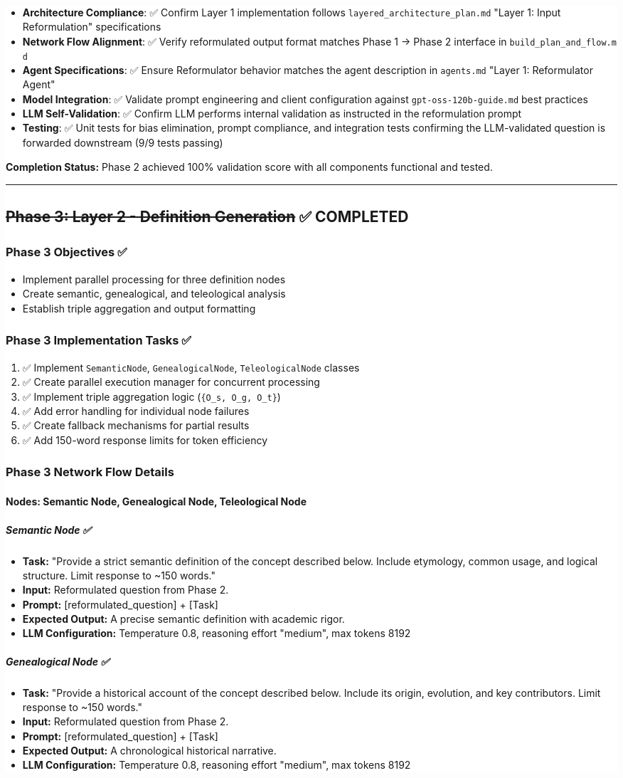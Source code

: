 - **Architecture Compliance**: ✅ Confirm Layer 1 implementation follows `layered_architecture_plan.md` "Layer 1: Input Reformulation" specifications
- **Network Flow Alignment**: ✅ Verify reformulated output format matches Phase 1 → Phase 2 interface in `build_plan_and_flow.md`
- **Agent Specifications**: ✅ Ensure Reformulator behavior matches the agent description in `agents.md` "Layer 1: Reformulator Agent"
- **Model Integration**: ✅ Validate prompt engineering and client configuration against `gpt-oss-120b-guide.md` best practices
- **LLM Self-Validation**: ✅ Confirm LLM performs internal validation as instructed in the reformulation prompt
- **Testing**: ✅ Unit tests for bias elimination, prompt compliance, and integration tests confirming the LLM-validated question is forwarded downstream (9/9 tests passing)

**Completion Status:** Phase 2 achieved 100% validation score with all components functional and tested.

---

## ~~Phase 3: Layer 2 - Definition Generation~~ ✅ **COMPLETED**

### Phase 3 Objectives ✅

- Implement parallel processing for three definition nodes
- Create semantic, genealogical, and teleological analysis
- Establish triple aggregation and output formatting

### Phase 3 Implementation Tasks ✅

1. ✅ Implement `SemanticNode`, `GenealogicalNode`, `TeleologicalNode` classes
2. ✅ Create parallel execution manager for concurrent processing
3. ✅ Implement triple aggregation logic (`{O_s, O_g, O_t}`)
4. ✅ Add error handling for individual node failures
5. ✅ Create fallback mechanisms for partial results
6. ✅ Add 150-word response limits for token efficiency

### Phase 3 Network Flow Details

#### Nodes: Semantic Node, Genealogical Node, Teleological Node

##### Semantic Node ✅

- **Task:** "Provide a strict semantic definition of the concept described below. Include etymology, common usage, and logical structure. Limit response to ~150 words."
- **Input:** Reformulated question from Phase 2.
- **Prompt:** [reformulated_question] + [Task]
- **Expected Output:** A precise semantic definition with academic rigor.
- **LLM Configuration:** Temperature 0.8, reasoning effort "medium", max tokens 8192

##### Genealogical Node ✅

- **Task:** "Provide a historical account of the concept described below. Include its origin, evolution, and key contributors. Limit response to ~150 words."
- **Input:** Reformulated question from Phase 2.
- **Prompt:** [reformulated_question] + [Task]
- **Expected Output:** A chronological historical narrative.
- **LLM Configuration:** Temperature 0.8, reasoning effort "medium", max tokens 8192
